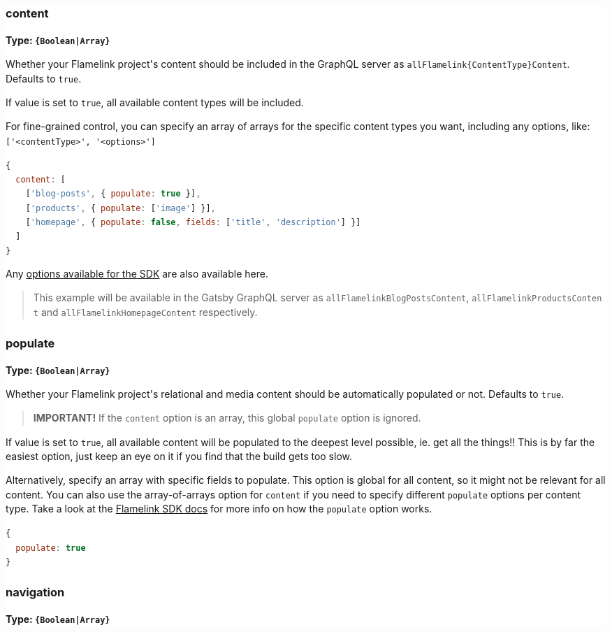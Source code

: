 ### content

**Type: `{Boolean|Array}`**

Whether your Flamelink project's content should be included in the GraphQL server as `allFlamelink{ContentType}Content`. Defaults to `true`.

If value is set to `true`, all available content types will be included.

For fine-grained control, you can specify an array of arrays for the specific content types you want, including any options, like: `['<contentType>', '<options>']`

```javascript
{
  content: [
    ['blog-posts', { populate: true }],
    ['products', { populate: ['image'] }],
    ['homepage', { populate: false, fields: ['title', 'description'] }]
  ]
}
```

Any [options available for the SDK](https://flamelink.github.io/flamelink/#/content?id=available-options) are also available here.

> This example will be available in the Gatsby GraphQL server as `allFlamelinkBlogPostsContent`, `allFlamelinkProductsContent` and `allFlamelinkHomepageContent` respectively.

### populate

**Type: `{Boolean|Array}`**

Whether your Flamelink project's relational and media content should be automatically populated or not. Defaults to `true`.

> **IMPORTANT!** If the `content` option is an array, this global `populate` option is ignored.

If value is set to `true`, all available content will be populated to the deepest level possible, ie. get all the things!! This is by far the easiest option, just keep an eye on it if you find that the build gets too slow.

Alternatively, specify an array with specific fields to populate. This option is global for all content, so it might not be relevant for all content. You can also use the array-of-arrays option for `content` if you need to specify different `populate` options per content type. Take a look at the [Flamelink SDK docs](https://flamelink.github.io/flamelink/#/content?id=populate) for more info on how the `populate` option works.

```javascript
{
  populate: true
}
```

### navigation

**Type: `{Boolean|Array}`**
